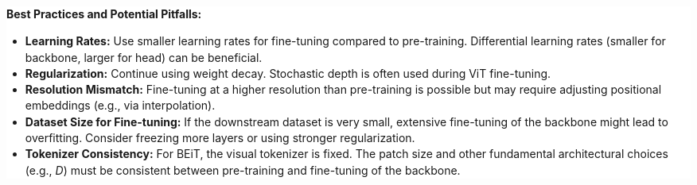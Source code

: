 **Best Practices and Potential Pitfalls:**
*   **Learning Rates:** Use smaller learning rates for fine-tuning compared to pre-training. Differential learning rates (smaller for backbone, larger for head) can be beneficial.
*   **Regularization:** Continue using weight decay. Stochastic depth is often used during ViT fine-tuning.
*   **Resolution Mismatch:** Fine-tuning at a higher resolution than pre-training is possible but may require adjusting positional embeddings (e.g., via interpolation).
*   **Dataset Size for Fine-tuning:** If the downstream dataset is very small, extensive fine-tuning of the backbone might lead to overfitting. Consider freezing more layers or using stronger regularization.
*   **Tokenizer Consistency:** For BEiT, the visual tokenizer is fixed. The patch size and other fundamental architectural choices (e.g., $D$) must be consistent between pre-training and fine-tuning of the backbone.